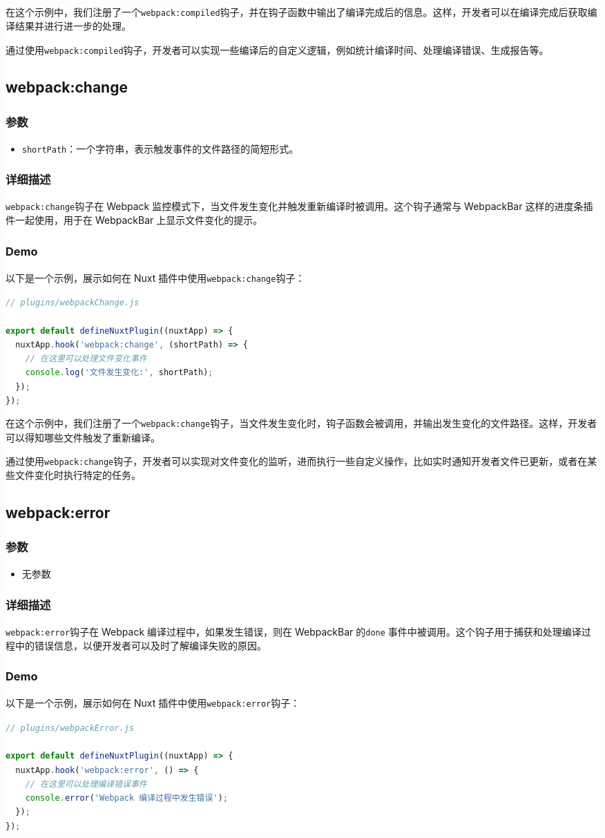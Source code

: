 在这个示例中，我们注册了一个`webpack:compiled`钩子，并在钩子函数中输出了编译完成后的信息。这样，开发者可以在编译完成后获取编译结果并进行进一步的处理。

通过使用`webpack:compiled`钩子，开发者可以实现一些编译后的自定义逻辑，例如统计编译时间、处理编译错误、生成报告等。

## webpack:change

### 参数

- `shortPath`：一个字符串，表示触发事件的文件路径的简短形式。

### 详细描述

`webpack:change`钩子在 Webpack 监控模式下，当文件发生变化并触发重新编译时被调用。这个钩子通常与 WebpackBar
这样的进度条插件一起使用，用于在 WebpackBar 上显示文件变化的提示。

### Demo

以下是一个示例，展示如何在 Nuxt 插件中使用`webpack:change`钩子：

```javascript
// plugins/webpackChange.js

export default defineNuxtPlugin((nuxtApp) => {
  nuxtApp.hook('webpack:change', (shortPath) => {
    // 在这里可以处理文件变化事件
    console.log('文件发生变化:', shortPath);
  });
});

```

在这个示例中，我们注册了一个`webpack:change`钩子，当文件发生变化时，钩子函数会被调用，并输出发生变化的文件路径。这样，开发者可以得知哪些文件触发了重新编译。

通过使用`webpack:change`钩子，开发者可以实现对文件变化的监听，进而执行一些自定义操作，比如实时通知开发者文件已更新，或者在某些文件变化时执行特定的任务。

## webpack:error

### 参数

- 无参数

### 详细描述

`webpack:error`钩子在 Webpack 编译过程中，如果发生错误，则在 WebpackBar 的`done`
事件中被调用。这个钩子用于捕获和处理编译过程中的错误信息，以便开发者可以及时了解编译失败的原因。

### Demo

以下是一个示例，展示如何在 Nuxt 插件中使用`webpack:error`钩子：

```javascript
// plugins/webpackError.js

export default defineNuxtPlugin((nuxtApp) => {
  nuxtApp.hook('webpack:error', () => {
    // 在这里可以处理编译错误事件
    console.error('Webpack 编译过程中发生错误');
  });
});

```
